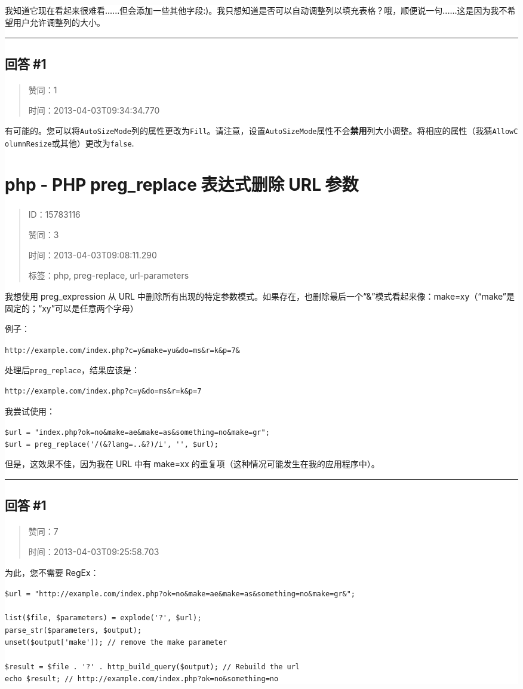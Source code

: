 我知道它现在看起来很难看......但会添加一些其他字段:)。我只想知道是否可以自动调整列以填充表格？哦，顺便说一句......这是因为我不希望用户允许调整列的大小。

* * *

## 回答 #1

> 赞同：1
> 
> 时间：2013-04-03T09:34:34.770

有可能的。您可以将`AutoSizeMode`列的属性更改为`Fill`。请注意，设置`AutoSizeMode`属性不会**禁用**列大小调整。将相应的属性（我猜`AllowColumnResize`或其他）更改为`false`.

# php - PHP preg_replace 表达式删除 URL 参数

> ID：15783116
> 
> 赞同：3
> 
> 时间：2013-04-03T09:08:11.290
> 
> 标签：php, preg-replace, url-parameters

我想使用 preg_expression 从 URL 中删除所有出现的特定参数模式。如果存在，也删除最后一个“&”模式看起来像：make=xy（“make”是固定的；“xy”可以是任意两个字母）

例子：

```
http://example.com/index.php?c=y&make=yu&do=ms&r=k&p=7& 
```

处理后`preg_replace`，结果应该是：

```
http://example.com/index.php?c=y&do=ms&r=k&p=7 
```

我尝试使用：

```
$url = "index.php?ok=no&make=ae&make=as&something=no&make=gr";
$url = preg_replace('/(&?lang=..&?)/i', '', $url); 
```

但是，这效果不佳，因为我在 URL 中有 make=xx 的重复项（这种情况可能发生在我的应用程序中）。

* * *

## 回答 #1

> 赞同：7
> 
> 时间：2013-04-03T09:25:58.703

为此，您不需要 RegEx：

```
$url = "http://example.com/index.php?ok=no&make=ae&make=as&something=no&make=gr&";

list($file, $parameters) = explode('?', $url);
parse_str($parameters, $output);
unset($output['make']); // remove the make parameter

$result = $file . '?' . http_build_query($output); // Rebuild the url
echo $result; // http://example.com/index.php?ok=no&something=no 
```
